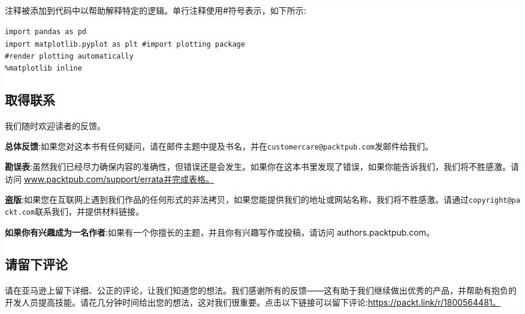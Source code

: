 注释被添加到代码中以帮助解释特定的逻辑。单行注释使用#符号表示，如下所示:

```
import pandas as pd
import matplotlib.pyplot as plt #import plotting package
#render plotting automatically
%matplotlib inline
```

## 取得联系

我们随时欢迎读者的反馈。

**总体反馈**:如果您对这本书有任何疑问，请在邮件主题中提及书名，并在`customercare@packtpub.com`发邮件给我们。

**勘误表**:虽然我们已经尽力确保内容的准确性，但错误还是会发生。如果你在这本书里发现了错误，如果你能告诉我们，我们将不胜感激。请访问 www.packtpub.com/support/errata并完成表格。

**盗版**:如果您在互联网上遇到我们作品的任何形式的非法拷贝，如果您能提供我们的地址或网站名称，我们将不胜感激。请通过`copyright@packt.com`联系我们，并提供材料链接。

**如果你有兴趣成为一名作者**:如果有一个你擅长的主题，并且你有兴趣写作或投稿，请访问 authors.packtpub.com。

## 请留下评论

请在亚马逊上留下详细、公正的评论，让我们知道您的想法。我们感谢所有的反馈——这有助于我们继续做出优秀的产品，并帮助有抱负的开发人员提高技能。请花几分钟时间给出您的想法，这对我们很重要。点击以下链接可以留下评论:https://packt.link/r/1800564481。